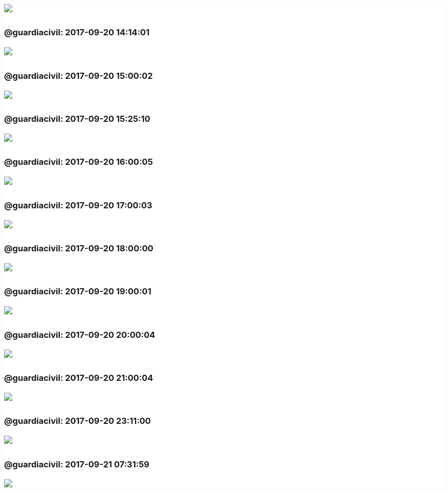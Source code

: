 ![](screenshots2/2017-09-20%2013:44:01%20CET.png)

### @guardiacivil: 2017-09-20 14:14:01

![](screenshots2/2017-09-20%2014:14:01%20CET.png)

### @guardiacivil: 2017-09-20 15:00:02

![](screenshots2/2017-09-20%2015:00:02%20CET.png)

### @guardiacivil: 2017-09-20 15:25:10

![](screenshots2/2017-09-20%2015:25:10%20CET.png)

### @guardiacivil: 2017-09-20 16:00:05

![](screenshots2/2017-09-20%2016:00:05%20CET.png)

### @guardiacivil: 2017-09-20 17:00:03

![](screenshots2/2017-09-20%2017:00:03%20CET.png)

### @guardiacivil: 2017-09-20 18:00:00

![](screenshots2/2017-09-20%2018:00:00%20CET.png)

### @guardiacivil: 2017-09-20 19:00:01

![](screenshots2/2017-09-20%2019:00:01%20CET.png)

### @guardiacivil: 2017-09-20 20:00:04

![](screenshots2/2017-09-20%2020:00:04%20CET.png)

### @guardiacivil: 2017-09-20 21:00:04

![](screenshots2/2017-09-20%2021:00:04%20CET.png)

### @guardiacivil: 2017-09-20 23:11:00

![](screenshots2/2017-09-20%2023:11:00%20CET.png)

### @guardiacivil: 2017-09-21 07:31:59

![](screenshots2/2017-09-21%2007:31:59%20CET.png)
